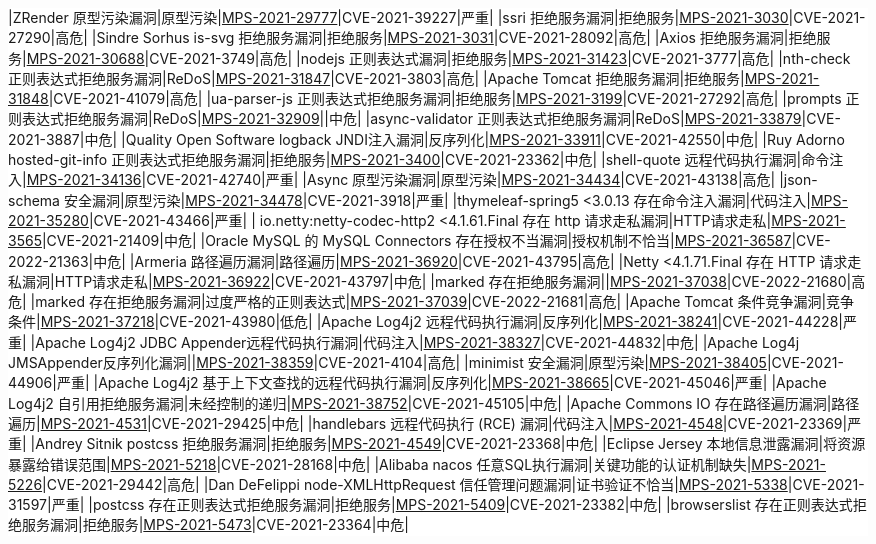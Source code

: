 |ZRender 原型污染漏洞|原型污染|[MPS-2021-29777](https://www.oscs1024.com/hd/MPS-2021-29777)|CVE-2021-39227|严重|
|ssri 拒绝服务漏洞|拒绝服务|[MPS-2021-3030](https://www.oscs1024.com/hd/MPS-2021-3030)|CVE-2021-27290|高危|
|Sindre Sorhus is-svg 拒绝服务漏洞|拒绝服务|[MPS-2021-3031](https://www.oscs1024.com/hd/MPS-2021-3031)|CVE-2021-28092|高危|
|Axios 拒绝服务漏洞|拒绝服务|[MPS-2021-30688](https://www.oscs1024.com/hd/MPS-2021-30688)|CVE-2021-3749|高危|
|nodejs 正则表达式漏洞|拒绝服务|[MPS-2021-31423](https://www.oscs1024.com/hd/MPS-2021-31423)|CVE-2021-3777|高危|
|nth-check 正则表达式拒绝服务漏洞|ReDoS|[MPS-2021-31847](https://www.oscs1024.com/hd/MPS-2021-31847)|CVE-2021-3803|高危|
|Apache Tomcat 拒绝服务漏洞|拒绝服务|[MPS-2021-31848](https://www.oscs1024.com/hd/MPS-2021-31848)|CVE-2021-41079|高危|
|ua-parser-js 正则表达式拒绝服务漏洞|拒绝服务|[MPS-2021-3199](https://www.oscs1024.com/hd/MPS-2021-3199)|CVE-2021-27292|高危|
|prompts 正则表达式拒绝服务漏洞|ReDoS|[MPS-2021-32909](https://www.oscs1024.com/hd/MPS-2021-32909)||中危|
|async-validator 正则表达式拒绝服务漏洞|ReDoS|[MPS-2021-33879](https://www.oscs1024.com/hd/MPS-2021-33879)|CVE-2021-3887|中危|
|Quality Open Software logback JNDI注入漏洞|反序列化|[MPS-2021-33911](https://www.oscs1024.com/hd/MPS-2021-33911)|CVE-2021-42550|中危|
|Ruy Adorno hosted-git-info 正则表达式拒绝服务漏洞|拒绝服务|[MPS-2021-3400](https://www.oscs1024.com/hd/MPS-2021-3400)|CVE-2021-23362|中危|
|shell-quote 远程代码执行漏洞|命令注入|[MPS-2021-34136](https://www.oscs1024.com/hd/MPS-2021-34136)|CVE-2021-42740|严重|
|Async 原型污染漏洞|原型污染|[MPS-2021-34434](https://www.oscs1024.com/hd/MPS-2021-34434)|CVE-2021-43138|高危|
|json-schema 安全漏洞|原型污染|[MPS-2021-34478](https://www.oscs1024.com/hd/MPS-2021-34478)|CVE-2021-3918|严重|
|thymeleaf-spring5 <3.0.13 存在命令注入漏洞|代码注入|[MPS-2021-35280](https://www.oscs1024.com/hd/MPS-2021-35280)|CVE-2021-43466|严重|
| io.netty:netty-codec-http2 <4.1.61.Final 存在 http 请求走私漏洞|HTTP请求走私|[MPS-2021-3565](https://www.oscs1024.com/hd/MPS-2021-3565)|CVE-2021-21409|中危|
|Oracle MySQL 的 MySQL Connectors 存在授权不当漏洞|授权机制不恰当|[MPS-2021-36587](https://www.oscs1024.com/hd/MPS-2021-36587)|CVE-2022-21363|中危|
|Armeria 路径遍历漏洞|路径遍历|[MPS-2021-36920](https://www.oscs1024.com/hd/MPS-2021-36920)|CVE-2021-43795|高危|
|Netty <4.1.71.Final 存在 HTTP 请求走私漏洞|HTTP请求走私|[MPS-2021-36922](https://www.oscs1024.com/hd/MPS-2021-36922)|CVE-2021-43797|中危|
|marked 存在拒绝服务漏洞||[MPS-2021-37038](https://www.oscs1024.com/hd/MPS-2021-37038)|CVE-2022-21680|高危|
|marked 存在拒绝服务漏洞|过度严格的正则表达式|[MPS-2021-37039](https://www.oscs1024.com/hd/MPS-2021-37039)|CVE-2022-21681|高危|
|Apache Tomcat 条件竞争漏洞|竞争条件|[MPS-2021-37218](https://www.oscs1024.com/hd/MPS-2021-37218)|CVE-2021-43980|低危|
|Apache Log4j2 远程代码执行漏洞|反序列化|[MPS-2021-38241](https://www.oscs1024.com/hd/MPS-2021-38241)|CVE-2021-44228|严重|
|Apache Log4j2 JDBC Appender远程代码执行漏洞|代码注入|[MPS-2021-38327](https://www.oscs1024.com/hd/MPS-2021-38327)|CVE-2021-44832|中危|
|Apache Log4j JMSAppender反序列化漏洞||[MPS-2021-38359](https://www.oscs1024.com/hd/MPS-2021-38359)|CVE-2021-4104|高危|
|minimist 安全漏洞|原型污染|[MPS-2021-38405](https://www.oscs1024.com/hd/MPS-2021-38405)|CVE-2021-44906|严重|
|Apache Log4j2 基于上下文查找的远程代码执行漏洞|反序列化|[MPS-2021-38665](https://www.oscs1024.com/hd/MPS-2021-38665)|CVE-2021-45046|严重|
|Apache Log4j2 自引用拒绝服务漏洞|未经控制的递归|[MPS-2021-38752](https://www.oscs1024.com/hd/MPS-2021-38752)|CVE-2021-45105|中危|
|Apache Commons IO 存在路径遍历漏洞|路径遍历|[MPS-2021-4531](https://www.oscs1024.com/hd/MPS-2021-4531)|CVE-2021-29425|中危|
|handlebars 远程代码执行 (RCE) 漏洞|代码注入|[MPS-2021-4548](https://www.oscs1024.com/hd/MPS-2021-4548)|CVE-2021-23369|严重|
|Andrey Sitnik postcss 拒绝服务漏洞|拒绝服务|[MPS-2021-4549](https://www.oscs1024.com/hd/MPS-2021-4549)|CVE-2021-23368|中危|
|Eclipse Jersey 本地信息泄露漏洞|将资源暴露给错误范围|[MPS-2021-5218](https://www.oscs1024.com/hd/MPS-2021-5218)|CVE-2021-28168|中危|
|Alibaba nacos 任意SQL执行漏洞|关键功能的认证机制缺失|[MPS-2021-5226](https://www.oscs1024.com/hd/MPS-2021-5226)|CVE-2021-29442|高危|
|Dan DeFelippi node-XMLHttpRequest 信任管理问题漏洞|证书验证不恰当|[MPS-2021-5338](https://www.oscs1024.com/hd/MPS-2021-5338)|CVE-2021-31597|严重|
|postcss 存在正则表达式拒绝服务漏洞|拒绝服务|[MPS-2021-5409](https://www.oscs1024.com/hd/MPS-2021-5409)|CVE-2021-23382|中危|
|browserslist 存在正则表达式拒绝服务漏洞|拒绝服务|[MPS-2021-5473](https://www.oscs1024.com/hd/MPS-2021-5473)|CVE-2021-23364|中危|